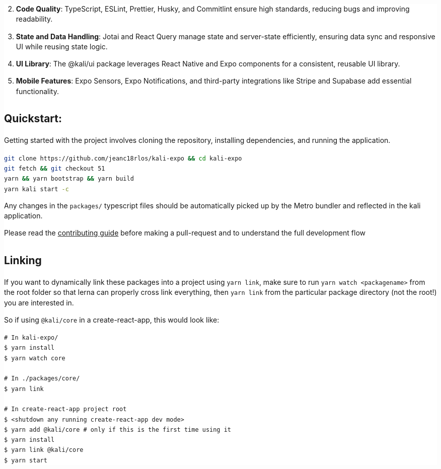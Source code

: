 2. **Code Quality**: TypeScript, ESLint, Prettier, Husky, and Commitlint ensure high standards, reducing bugs and improving readability.

3. **State and Data Handling**: Jotai and React Query manage state and server-state efficiently, ensuring data sync and responsive UI while reusing state logic.

4. **UI Library**: The @kali/ui package leverages React Native and Expo components for a consistent, reusable UI library.

5. **Mobile Features**: Expo Sensors, Expo Notifications, and third-party integrations like Stripe and Supabase add essential functionality.

## Quickstart:

Getting started with the project involves cloning the repository, installing dependencies, and running the application.

```sh
git clone https://github.com/jeanc18rlos/kali-expo && cd kali-expo
git fetch && git checkout 51
yarn && yarn bootstrap && yarn build
yarn kali start -c
```

Any changes in the `packages/` typescript files should be automatically picked
up by the Metro bundler and reflected in the kali application.

Please read the [contributing guide](CONTRIBUTING.md) before making
a pull-request and to understand the full development flow

## Linking

If you want to dynamically link these packages into a project using `yarn link`,
make sure to run `yarn watch <packagename>` from the root folder so that lerna
can properly cross link everything, then `yarn link` from the particular package
directory (not the root!) you are interested in.

So if using `@kali/core` in a create-react-app, this would look like:

```console
# In kali-expo/
$ yarn install
$ yarn watch core

# In ./packages/core/
$ yarn link

# In create-react-app project root
$ <shutdown any running create-react-app dev mode>
$ yarn add @kali/core # only if this is the first time using it
$ yarn install
$ yarn link @kali/core
$ yarn start
```
